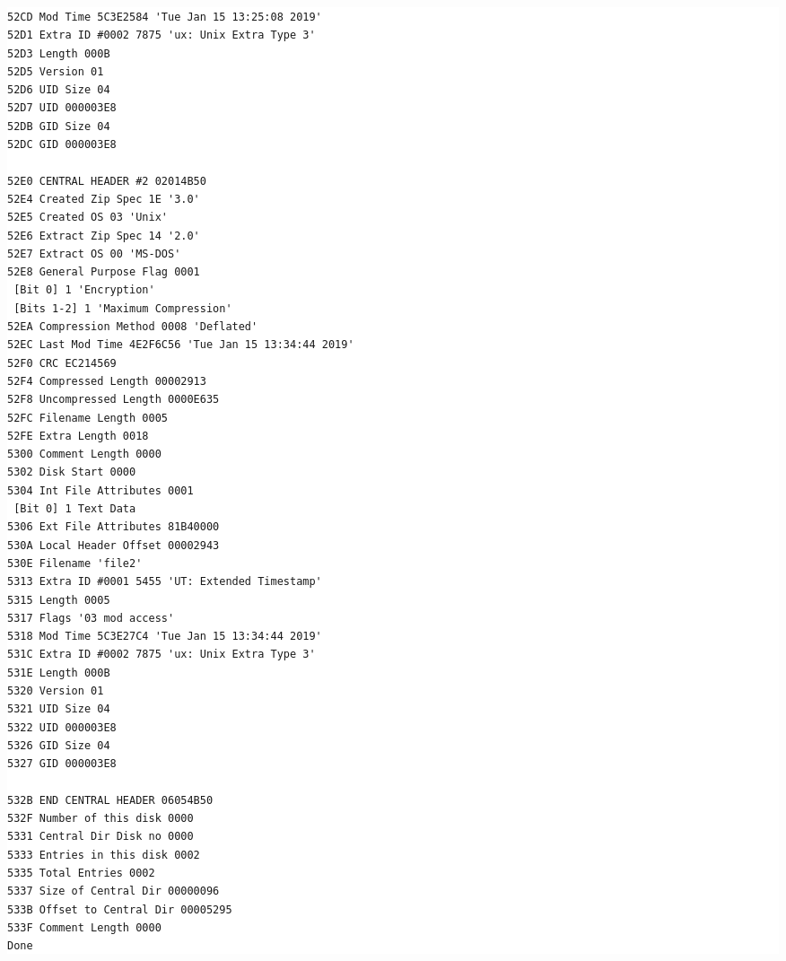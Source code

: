 ```
52CD Mod Time 5C3E2584 'Tue Jan 15 13:25:08 2019'
52D1 Extra ID #0002 7875 'ux: Unix Extra Type 3'
52D3 Length 000B
52D5 Version 01
52D6 UID Size 04
52D7 UID 000003E8
52DB GID Size 04
52DC GID 000003E8

52E0 CENTRAL HEADER #2 02014B50
52E4 Created Zip Spec 1E '3.0'
52E5 Created OS 03 'Unix'
52E6 Extract Zip Spec 14 '2.0'
52E7 Extract OS 00 'MS-DOS'
52E8 General Purpose Flag 0001
 [Bit 0] 1 'Encryption'
 [Bits 1-2] 1 'Maximum Compression'
52EA Compression Method 0008 'Deflated'
52EC Last Mod Time 4E2F6C56 'Tue Jan 15 13:34:44 2019'
52F0 CRC EC214569
52F4 Compressed Length 00002913
52F8 Uncompressed Length 0000E635
52FC Filename Length 0005
52FE Extra Length 0018
5300 Comment Length 0000
5302 Disk Start 0000
5304 Int File Attributes 0001
 [Bit 0] 1 Text Data
5306 Ext File Attributes 81B40000
530A Local Header Offset 00002943
530E Filename 'file2'
5313 Extra ID #0001 5455 'UT: Extended Timestamp'
5315 Length 0005
5317 Flags '03 mod access'
5318 Mod Time 5C3E27C4 'Tue Jan 15 13:34:44 2019'
531C Extra ID #0002 7875 'ux: Unix Extra Type 3'
531E Length 000B
5320 Version 01
5321 UID Size 04
5322 UID 000003E8
5326 GID Size 04
5327 GID 000003E8

532B END CENTRAL HEADER 06054B50
532F Number of this disk 0000
5331 Central Dir Disk no 0000
5333 Entries in this disk 0002
5335 Total Entries 0002
5337 Size of Central Dir 00000096
533B Offset to Central Dir 00005295
533F Comment Length 0000
Done
```


[#]: collector: (lujun9972)
[#]: translator: ( )
[#]: reviewer: ( )
[#]: publisher: ( )
[#]: url: ( )
[#]: subject: (Zipping files on Linux: the many variations and how to use them)
[#]: via: (https://www.networkworld.com/article/3333640/linux/zipping-files-on-linux-the-many-variations-and-how-to-use-them.html)
[#]: author: (Sandra Henry-Stocker https://www.networkworld.com/author/Sandra-Henry_Stocker/)
[a]: https://www.networkworld.com/author/Sandra-Henry_Stocker/
[b]: https://github.com/lujun9972
[1]: https://www.networkworld.com/article/3242170/linux/invaluable-tips-and-tricks-for-troubleshooting-linux.html
[2]: https://www.facebook.com/NetworkWorld/
[3]: https://www.linkedin.com/company/network-world